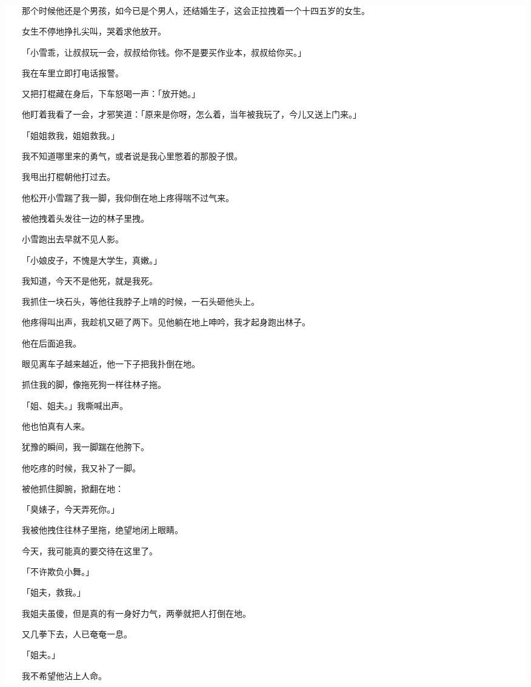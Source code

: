 &emsp;&emsp;那个时候他还是个男孩，如今已是个男人，还结婚生子，这会正拉拽着一个十四五岁的女生。  
  
&emsp;&emsp;女生不停地挣扎尖叫，哭着求他放开。  
  
&emsp;&emsp;「小雪乖，让叔叔玩一会，叔叔给你钱。你不是要买作业本，叔叔给你买。」  
  
&emsp;&emsp;我在车里立即打电话报警。  
  
&emsp;&emsp;又把打棍藏在身后，下车怒喝一声：「放开她。」  
  
&emsp;&emsp;他盯着我看了一会，才邪笑道：「原来是你呀，怎么着，当年被我玩了，今儿又送上门来。」  
  
&emsp;&emsp;「姐姐救我，姐姐救我。」  
  
&emsp;&emsp;我不知道哪里来的勇气，或者说是我心里憋着的那股子恨。  
  
&emsp;&emsp;我甩出打棍朝他打过去。  
  
&emsp;&emsp;他松开小雪踹了我一脚，我仰倒在地上疼得喘不过气来。  
  
&emsp;&emsp;被他拽着头发往一边的林子里拽。  
  
&emsp;&emsp;小雪跑出去早就不见人影。  
  
&emsp;&emsp;「小娘皮子，不愧是大学生，真嫩。」  
  
&emsp;&emsp;我知道，今天不是他死，就是我死。  
  
&emsp;&emsp;我抓住一块石头，等他往我脖子上啃的时候，一石头砸他头上。  
  
&emsp;&emsp;他疼得叫出声，我趁机又砸了两下。见他躺在地上呻吟，我才起身跑出林子。  
  
&emsp;&emsp;他在后面追我。  
  
&emsp;&emsp;眼见离车子越来越近，他一下子把我扑倒在地。  
  
&emsp;&emsp;抓住我的脚，像拖死狗一样往林子拖。  
  
&emsp;&emsp;「姐、姐夫。」我嘶喊出声。  
  
&emsp;&emsp;他也怕真有人来。  
  
&emsp;&emsp;犹豫的瞬间，我一脚踹在他胯下。  
  
&emsp;&emsp;他吃疼的时候，我又补了一脚。  
  
&emsp;&emsp;被他抓住脚腕，掀翻在地：  
  
&emsp;&emsp;「臭婊子，今天弄死你。」  
  
&emsp;&emsp;我被他拽住往林子里拖，绝望地闭上眼睛。  
  
&emsp;&emsp;今天，我可能真的要交待在这里了。  
  
&emsp;&emsp;「不许欺负小舞。」  
  
&emsp;&emsp;「姐夫，救我。」  
  
&emsp;&emsp;我姐夫虽傻，但是真的有一身好力气，两拳就把人打倒在地。  
  
&emsp;&emsp;又几拳下去，人已奄奄一息。  
  
&emsp;&emsp;「姐夫。」  
  
&emsp;&emsp;我不希望他沾上人命。  
  